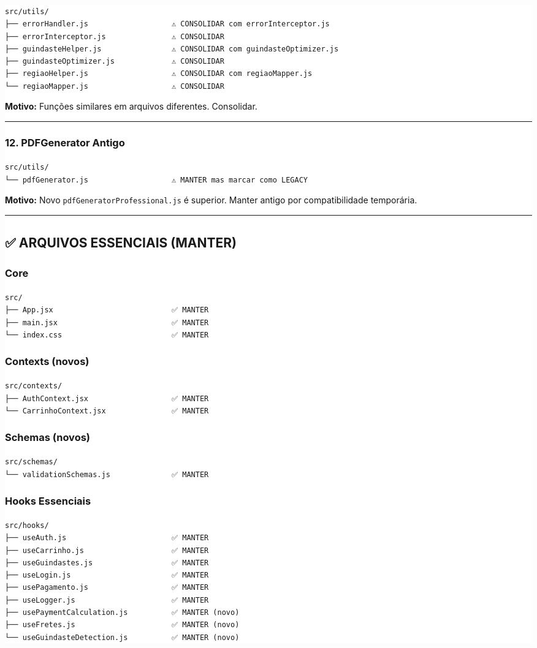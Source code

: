 ```
src/utils/
├── errorHandler.js                   ⚠️ CONSOLIDAR com errorInterceptor.js
├── errorInterceptor.js               ⚠️ CONSOLIDAR
├── guindasteHelper.js                ⚠️ CONSOLIDAR com guindasteOptimizer.js
├── guindasteOptimizer.js             ⚠️ CONSOLIDAR
├── regiaoHelper.js                   ⚠️ CONSOLIDAR com regiaoMapper.js
└── regiaoMapper.js                   ⚠️ CONSOLIDAR
```

**Motivo:** Funções similares em arquivos diferentes. Consolidar.

---

### **12. PDFGenerator Antigo**

```
src/utils/
└── pdfGenerator.js                   ⚠️ MANTER mas marcar como LEGACY
```

**Motivo:** Novo `pdfGeneratorProfessional.js` é superior. Manter antigo por compatibilidade temporária.

---

## ✅ ARQUIVOS ESSENCIAIS (MANTER)

### **Core**
```
src/
├── App.jsx                           ✅ MANTER
├── main.jsx                          ✅ MANTER
└── index.css                         ✅ MANTER
```

### **Contexts (novos)**
```
src/contexts/
├── AuthContext.jsx                   ✅ MANTER
└── CarrinhoContext.jsx               ✅ MANTER
```

### **Schemas (novos)**
```
src/schemas/
└── validationSchemas.js              ✅ MANTER
```

### **Hooks Essenciais**
```
src/hooks/
├── useAuth.js                        ✅ MANTER
├── useCarrinho.js                    ✅ MANTER
├── useGuindastes.js                  ✅ MANTER
├── useLogin.js                       ✅ MANTER
├── usePagamento.js                   ✅ MANTER
├── useLogger.js                      ✅ MANTER
├── usePaymentCalculation.js          ✅ MANTER (novo)
├── useFretes.js                      ✅ MANTER (novo)
└── useGuindasteDetection.js          ✅ MANTER (novo)
```
